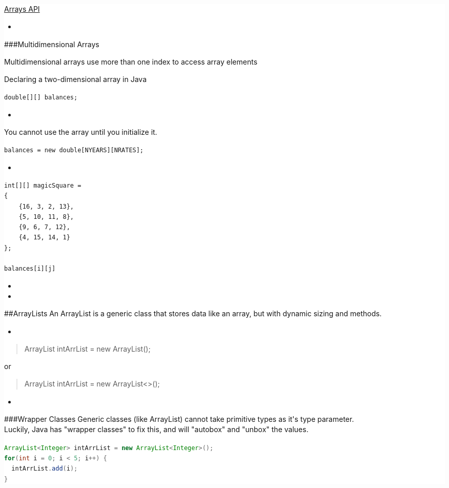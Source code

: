 [Arrays API](https://docs.oracle.com/javase/7/docs/api/java/util/Arrays.html)

-

###Multidimensional Arrays

Multidimensional arrays use more than one index to access array elements

Declaring a two-dimensional array in Java

```
double[][] balances;
```

-

You cannot use the array until you initialize it.

```
balances = new double[NYEARS][NRATES];
```

-

```
int[][] magicSquare =
{
    {16, 3, 2, 13},
    {5, 10, 11, 8},
    {9, 6, 7, 12},
    {4, 15, 14, 1}
};

balances[i][j]
```

-
-

##ArrayLists
An ArrayList is a generic class that stores data like an array, but with dynamic sizing and methods.

-

> ArrayList<Integer> intArrList = new ArrayList<Integer>();

or

> ArrayList<Integer> intArrList = new ArrayList<>();

-

###Wrapper Classes
Generic classes (like ArrayList) cannot take primitive types as it's type parameter.<br/>
Luckily, Java has "wrapper classes" to fix this, and will "autobox" and "unbox" the values.
```java
ArrayList<Integer> intArrList = new ArrayList<Integer>();
for(int i = 0; i < 5; i++) {
  intArrList.add(i);
}
```
